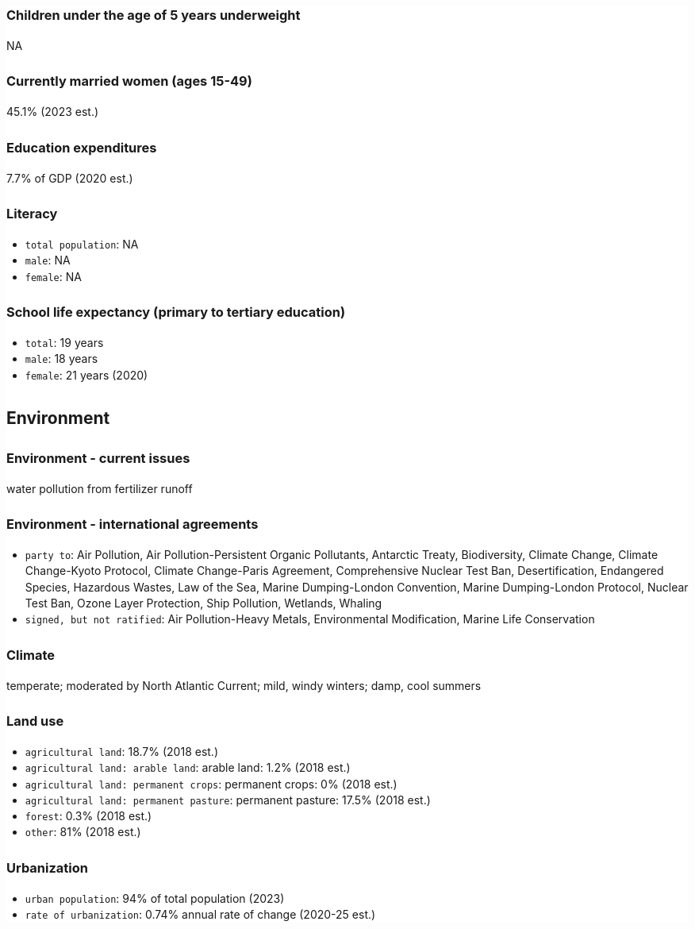 ### Children under the age of 5 years underweight
NA

### Currently married women (ages 15-49)
45.1% (2023 est.)

### Education expenditures
7.7% of GDP (2020 est.)

### Literacy
- `total population`: NA
- `male`: NA
- `female`: NA

### School life expectancy (primary to tertiary education)
- `total`: 19 years
- `male`: 18 years
- `female`: 21 years (2020)

## Environment

### Environment - current issues
water pollution from fertilizer runoff

### Environment - international agreements
- `party to`: Air Pollution, Air Pollution-Persistent Organic Pollutants, Antarctic Treaty, Biodiversity, Climate Change, Climate Change-Kyoto Protocol, Climate Change-Paris Agreement, Comprehensive Nuclear Test Ban, Desertification, Endangered Species, Hazardous Wastes, Law of the Sea, Marine Dumping-London Convention, Marine Dumping-London Protocol, Nuclear Test Ban, Ozone Layer Protection, Ship Pollution, Wetlands, Whaling
- `signed, but not ratified`: Air Pollution-Heavy Metals, Environmental Modification, Marine Life Conservation

### Climate
temperate; moderated by North Atlantic Current; mild, windy winters; damp, cool summers

### Land use
- `agricultural land`: 18.7% (2018 est.)
- `agricultural land: arable land`: arable land: 1.2% (2018 est.)
- `agricultural land: permanent crops`: permanent crops: 0% (2018 est.)
- `agricultural land: permanent pasture`: permanent pasture: 17.5% (2018 est.)
- `forest`: 0.3% (2018 est.)
- `other`: 81% (2018 est.)

### Urbanization
- `urban population`: 94% of total population (2023)
- `rate of urbanization`: 0.74% annual rate of change (2020-25 est.)
